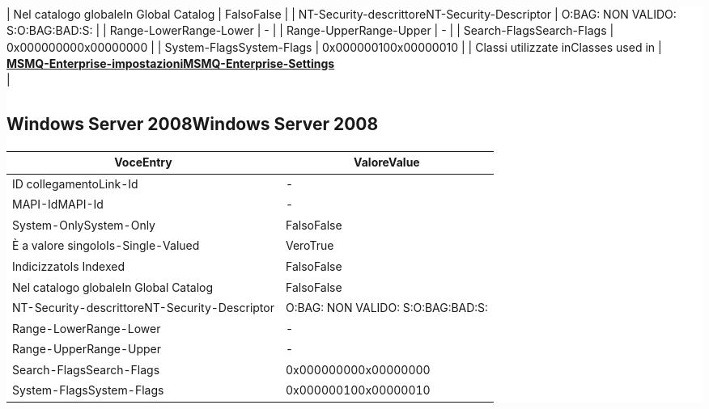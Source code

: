 | <span data-ttu-id="cc7c6-186">Nel catalogo globale</span><span class="sxs-lookup"><span data-stu-id="cc7c6-186">In Global Catalog</span></span>      | <span data-ttu-id="cc7c6-187">Falso</span><span class="sxs-lookup"><span data-stu-id="cc7c6-187">False</span></span>                                                                   |
| <span data-ttu-id="cc7c6-188">NT-Security-descrittore</span><span class="sxs-lookup"><span data-stu-id="cc7c6-188">NT-Security-Descriptor</span></span> | <span data-ttu-id="cc7c6-189">O:BAG: NON VALIDO: S:</span><span class="sxs-lookup"><span data-stu-id="cc7c6-189">O:BAG:BAD:S:</span></span>                                                            |
| <span data-ttu-id="cc7c6-190">Range-Lower</span><span class="sxs-lookup"><span data-stu-id="cc7c6-190">Range-Lower</span></span>            | \-                                                                      |
| <span data-ttu-id="cc7c6-191">Range-Upper</span><span class="sxs-lookup"><span data-stu-id="cc7c6-191">Range-Upper</span></span>            | \-                                                                      |
| <span data-ttu-id="cc7c6-192">Search-Flags</span><span class="sxs-lookup"><span data-stu-id="cc7c6-192">Search-Flags</span></span>           | <span data-ttu-id="cc7c6-193">0x00000000</span><span class="sxs-lookup"><span data-stu-id="cc7c6-193">0x00000000</span></span>                                                              |
| <span data-ttu-id="cc7c6-194">System-Flags</span><span class="sxs-lookup"><span data-stu-id="cc7c6-194">System-Flags</span></span>           | <span data-ttu-id="cc7c6-195">0x00000010</span><span class="sxs-lookup"><span data-stu-id="cc7c6-195">0x00000010</span></span>                                                              |
| <span data-ttu-id="cc7c6-196">Classi utilizzate in</span><span class="sxs-lookup"><span data-stu-id="cc7c6-196">Classes used in</span></span>        | [<span data-ttu-id="cc7c6-197">**MSMQ-Enterprise-impostazioni**</span><span class="sxs-lookup"><span data-stu-id="cc7c6-197">**MSMQ-Enterprise-Settings**</span></span>](c-msmqenterprisesettings.md)<br/> |



## <a name="windows-server-2008"></a><span data-ttu-id="cc7c6-198">Windows Server 2008</span><span class="sxs-lookup"><span data-stu-id="cc7c6-198">Windows Server 2008</span></span>



| <span data-ttu-id="cc7c6-199">Voce</span><span class="sxs-lookup"><span data-stu-id="cc7c6-199">Entry</span></span> | <span data-ttu-id="cc7c6-200">Valore</span><span class="sxs-lookup"><span data-stu-id="cc7c6-200">Value</span></span> |
|------------------------|-------------------------------------------------------------------------|
| <span data-ttu-id="cc7c6-201">ID collegamento</span><span class="sxs-lookup"><span data-stu-id="cc7c6-201">Link-Id</span></span>                | \-                                                                      |
| <span data-ttu-id="cc7c6-202">MAPI-Id</span><span class="sxs-lookup"><span data-stu-id="cc7c6-202">MAPI-Id</span></span>                | \-                                                                      |
| <span data-ttu-id="cc7c6-203">System-Only</span><span class="sxs-lookup"><span data-stu-id="cc7c6-203">System-Only</span></span>            | <span data-ttu-id="cc7c6-204">Falso</span><span class="sxs-lookup"><span data-stu-id="cc7c6-204">False</span></span>                                                                   |
| <span data-ttu-id="cc7c6-205">È a valore singolo</span><span class="sxs-lookup"><span data-stu-id="cc7c6-205">Is-Single-Valued</span></span>       | <span data-ttu-id="cc7c6-206">Vero</span><span class="sxs-lookup"><span data-stu-id="cc7c6-206">True</span></span>                                                                    |
| <span data-ttu-id="cc7c6-207">Indicizzato</span><span class="sxs-lookup"><span data-stu-id="cc7c6-207">Is Indexed</span></span>             | <span data-ttu-id="cc7c6-208">Falso</span><span class="sxs-lookup"><span data-stu-id="cc7c6-208">False</span></span>                                                                   |
| <span data-ttu-id="cc7c6-209">Nel catalogo globale</span><span class="sxs-lookup"><span data-stu-id="cc7c6-209">In Global Catalog</span></span>      | <span data-ttu-id="cc7c6-210">Falso</span><span class="sxs-lookup"><span data-stu-id="cc7c6-210">False</span></span>                                                                   |
| <span data-ttu-id="cc7c6-211">NT-Security-descrittore</span><span class="sxs-lookup"><span data-stu-id="cc7c6-211">NT-Security-Descriptor</span></span> | <span data-ttu-id="cc7c6-212">O:BAG: NON VALIDO: S:</span><span class="sxs-lookup"><span data-stu-id="cc7c6-212">O:BAG:BAD:S:</span></span>                                                            |
| <span data-ttu-id="cc7c6-213">Range-Lower</span><span class="sxs-lookup"><span data-stu-id="cc7c6-213">Range-Lower</span></span>            | \-                                                                      |
| <span data-ttu-id="cc7c6-214">Range-Upper</span><span class="sxs-lookup"><span data-stu-id="cc7c6-214">Range-Upper</span></span>            | \-                                                                      |
| <span data-ttu-id="cc7c6-215">Search-Flags</span><span class="sxs-lookup"><span data-stu-id="cc7c6-215">Search-Flags</span></span>           | <span data-ttu-id="cc7c6-216">0x00000000</span><span class="sxs-lookup"><span data-stu-id="cc7c6-216">0x00000000</span></span>                                                              |
| <span data-ttu-id="cc7c6-217">System-Flags</span><span class="sxs-lookup"><span data-stu-id="cc7c6-217">System-Flags</span></span>           | <span data-ttu-id="cc7c6-218">0x00000010</span><span class="sxs-lookup"><span data-stu-id="cc7c6-218">0x00000010</span></span>                                                              |